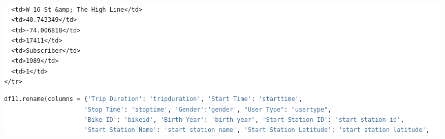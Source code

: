       <td>W 16 St &amp; The High Line</td>
      <td>40.743349</td>
      <td>-74.006818</td>
      <td>17411</td>
      <td>Subscriber</td>
      <td>1989</td>
      <td>1</td>
    </tr>
  </tbody>
</table>
</div>




```python
df11.rename(columns = {'Trip Duration': 'tripduration', 'Start Time': 'starttime', 
                      'Stop Time': 'stoptime', 'Gender':'gender', "User Type": "usertype",
                      'Bike ID': 'bikeid', 'Birth Year': 'birth year', 'Start Station ID': 'start station id',
                      'Start Station Name': 'start station name', 'Start Station Latitude': 'start station latitude',
